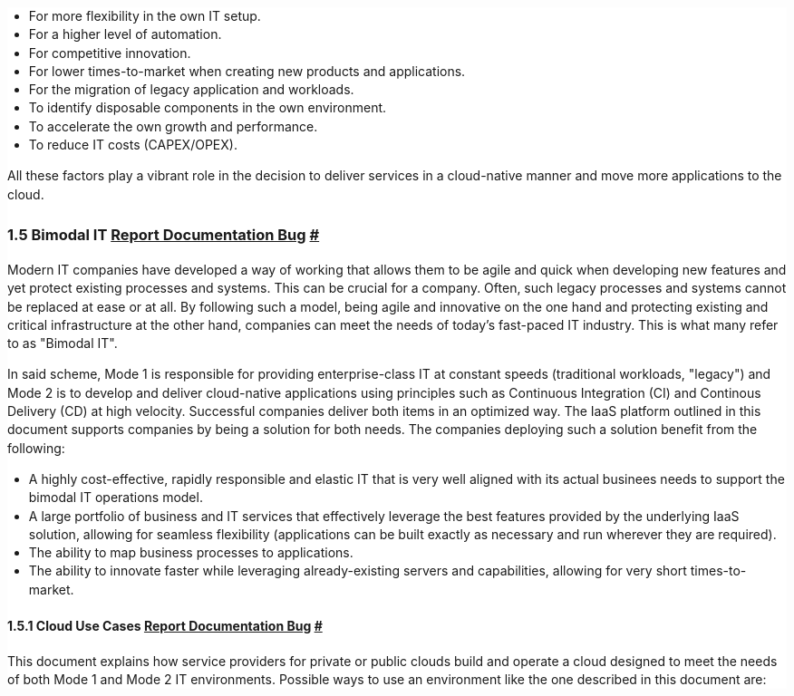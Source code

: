 * For more flexibility in the own IT setup.
* For a higher level of automation.
* For competitive innovation.
* For lower times-to-market when creating new products and applications.
* For the migration of legacy application and workloads.
* To identify disposable components in the own environment.
* To accelerate the own growth and performance.
* To reduce IT costs (CAPEX/OPEX).

All these factors play a vibrant role in the decision to deliver services in a cloud-native manner and move more applications to the cloud.

### 1.5 Bimodal IT [Report Documentation Bug](https://github.com/SUSE/suse-best-practices/issues/new?title=%5Bdoc%5D%201.5%20%20Bimodal%20IT&body=1.5%20%20Bimodal%20IT%253A%0A%0Ahttps%253A%252F%252Fdocumentation.suse.com%252Fsbp%252Fall%252Fsingle-html%252FSBP-CloudLS-master%252F%2523_bimodal_it) [\#](https://documentation.suse.com/sbp/all/single-html/SBP-CloudLS-master/#_bimodal_it)

Modern IT companies have developed a way of working that allows them to be agile and quick when developing new features and yet protect existing processes and systems. This can be crucial for a company. Often, such legacy processes and systems cannot be replaced at ease or at all. By following such a model, being agile and innovative on the one hand and protecting existing and critical infrastructure at the other hand, companies can meet the needs of today’s fast-paced IT industry. This is what many refer to as "Bimodal IT".

In said scheme, Mode 1 is responsible for providing enterprise-class IT at constant speeds (traditional workloads, "legacy") and Mode 2 is to develop and deliver cloud-native applications using principles such as Continuous Integration (CI) and Continous Delivery (CD) at high velocity. Successful companies deliver both items in an optimized way. The IaaS platform outlined in this document supports companies by being a solution for both needs. The companies deploying such a solution benefit from the following:

* A highly cost-effective, rapidly responsible and elastic IT that is very well aligned with its actual businees needs to support the bimodal IT operations model.
* A large portfolio of business and IT services that effectively leverage the best features provided by the underlying IaaS solution, allowing for seamless flexibility (applications can be built exactly as necessary and run wherever they are required).
* The ability to map business processes to applications.
* The ability to innovate faster while leveraging already-existing servers and capabilities, allowing for very short times-to-market.

#### 1.5.1 Cloud Use Cases [Report Documentation Bug](https://github.com/SUSE/suse-best-practices/issues/new?title=%5Bdoc%5D%201.5.1%20%20Cloud%20Use%20Cases&body=1.5.1%20%20Cloud%20Use%20Cases%253A%0A%0Ahttps%253A%252F%252Fdocumentation.suse.com%252Fsbp%252Fall%252Fsingle-html%252FSBP-CloudLS-master%252F%2523_cloud_use_cases) [\#](https://documentation.suse.com/sbp/all/single-html/SBP-CloudLS-master/#_cloud_use_cases)

This document explains how service providers for private or public clouds build and operate a cloud designed to meet the needs of both Mode 1 and Mode 2 IT environments. Possible ways to use an environment like the one described in this document are:
